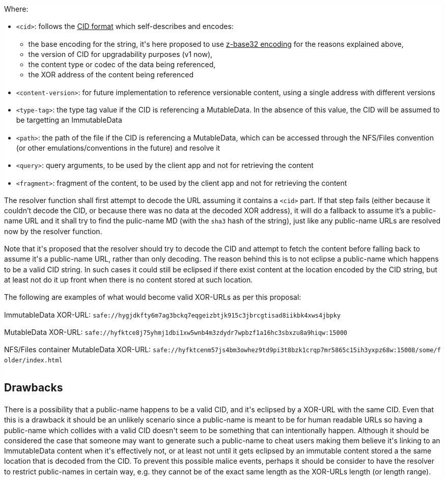 Where:

- `<cid>`: follows the [CID format](https://github.com/ipld/cid) which self-describes and encodes:
    - the base encoding for the string, it's here proposed to use [z-base32 encoding](http://philzimmermann.com/docs/human-oriented-base-32-encoding.txt) for the reasons explained above,
    - the version of CID for upgradability purposes (v1 now),
    - the content type or codec of the data being referenced,
    - the XOR address of the content being referenced
- `<content-version>`: for future implementation to reference versionable content, using a single address with different versions

- `<type-tag>`: the type tag value if the CID is referencing a MutableData. In the absence of this value, the CID will be assumed to be targetting an ImmutableData

- `<path>`: the path of the file if the CID is referencing a MutableData, which can be accessed through the NFS/Files convention (or other emulations/conventions in the future) and resolve it

- `<query>`: query arguments, to be used by the client app and not for retrieving the content

- `<fragment>`: fragment of the content, to be used by the client app and not for retrieving the content

The resolver function shall first attempt to decode the URL assuming it contains a `<cid>` part. If that step fails (either because it couldn’t decode the CID, or because there was no data at the decoded XOR address), it will do a fallback to assume it’s a public-name URL and it shall try to find the pulic-name MD (with the `sha3` hash of the string), just like any public-name URLs are resolved now by the resolver function.

Note that it's proposed that the resolver should try to decode the CID and attempt to fetch the content before falling back to assume it's a public-name URL, rather than only decoding. The reason behind this is to not eclipse a public-name which happens to be a valid CID string. In such cases it could still be eclipsed if there exist content at the location encoded by the CID string, but at least not do it up front when there is no content stored at such location.

The following are examples of what would become valid XOR-URLs as per this proposal:

ImmutableData XOR-URL:
`safe://hygjdkfty6m7ag3bckq7eqgeizbtjk915c3jbrcgtisad8iikbk4xws4jbpky`

MutableData XOR-URL:
`safe://hyfktce8j75yhmj1dbi1xw5wnb4m3zdydr7wpbzf1a16hc3sbxzu8a9hiqw:15000`

NFS/Files container MutableData XOR-URL:
`safe://hyfktcenm57js4bm3owhez9td9pi3t8bzk1crqp7mr5865c15ih3yxpz68w:15008/some/folder/index.html`

## Drawbacks

There is a possibility that a public-name happens to be a valid CID, and it's eclipsed by a XOR-URL with the same CID. Even that this is a drawback it should be an unlikely scenario since a public-name is meant to be for human readable URLs so having a public-name which collides with a valid CID doesn't seem to be something that can intentionally happen. Although it should be considered the case that someone may want to generate such a public-name to cheat users making them believe it's linking to an ImmutableData content when it's effectively not, or at least not until it gets eclipsed by an immutable content stored a the same location that is decoded from the CID. To prevent this possible malice events, perhaps it should be consider to have the resolver to restrict public-names in certain way, e.g. they cannot be of the exact same length as the XOR-URLs length (or length range).

